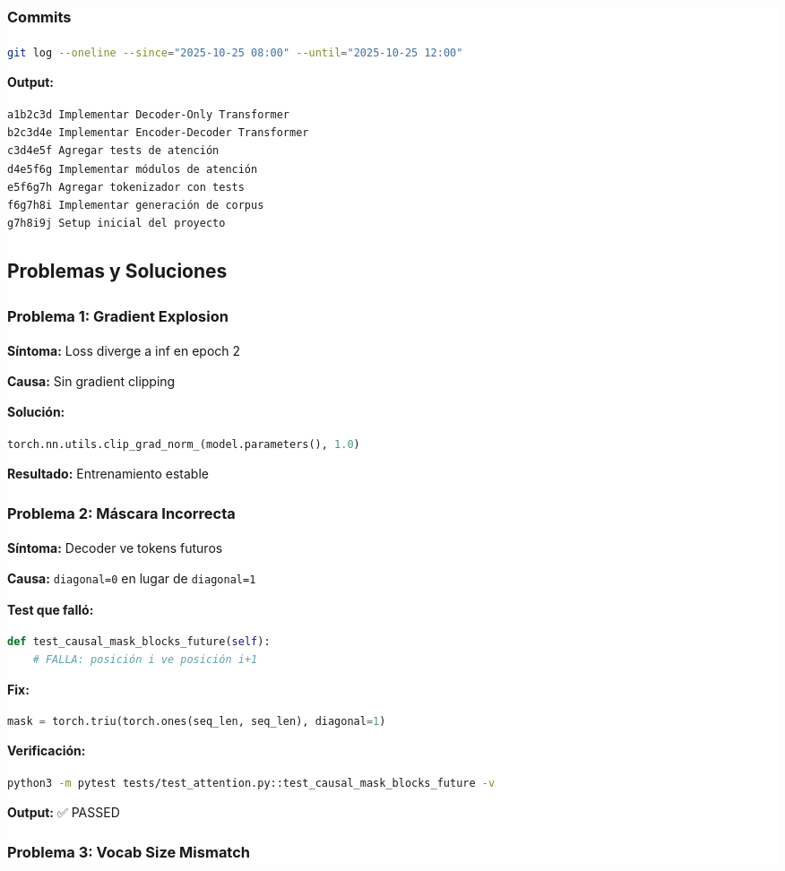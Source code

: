 ### Commits

```bash
git log --oneline --since="2025-10-25 08:00" --until="2025-10-25 12:00"
```

**Output:**
```
a1b2c3d Implementar Decoder-Only Transformer
b2c3d4e Implementar Encoder-Decoder Transformer
c3d4e5f Agregar tests de atención
d4e5f6g Implementar módulos de atención
e5f6g7h Agregar tokenizador con tests
f6g7h8i Implementar generación de corpus
g7h8i9j Setup inicial del proyecto
```

## Problemas y Soluciones

### Problema 1: Gradient Explosion

**Síntoma:** Loss diverge a inf en epoch 2

**Causa:** Sin gradient clipping

**Solución:**
```python
torch.nn.utils.clip_grad_norm_(model.parameters(), 1.0)
```

**Resultado:** Entrenamiento estable

### Problema 2: Máscara Incorrecta

**Síntoma:** Decoder ve tokens futuros

**Causa:** `diagonal=0` en lugar de `diagonal=1`

**Test que falló:**
```python
def test_causal_mask_blocks_future(self):
    # FALLA: posición i ve posición i+1
```

**Fix:**
```python
mask = torch.triu(torch.ones(seq_len, seq_len), diagonal=1)
```

**Verificación:**
```bash
python3 -m pytest tests/test_attention.py::test_causal_mask_blocks_future -v
```

**Output:** ✅ PASSED

### Problema 3: Vocab Size Mismatch
